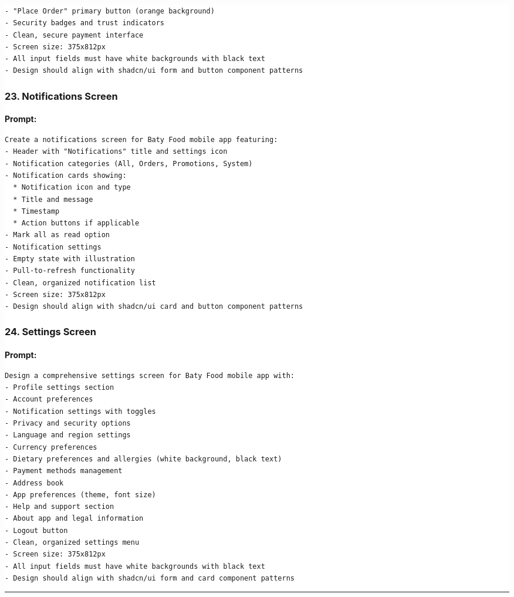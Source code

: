 ```
- "Place Order" primary button (orange background)
- Security badges and trust indicators
- Clean, secure payment interface
- Screen size: 375x812px
- All input fields must have white backgrounds with black text
- Design should align with shadcn/ui form and button component patterns
```

### 23. Notifications Screen

**Prompt:**

```
Create a notifications screen for Baty Food mobile app featuring:
- Header with "Notifications" title and settings icon
- Notification categories (All, Orders, Promotions, System)
- Notification cards showing:
  * Notification icon and type
  * Title and message
  * Timestamp
  * Action buttons if applicable
- Mark all as read option
- Notification settings
- Empty state with illustration
- Pull-to-refresh functionality
- Clean, organized notification list
- Screen size: 375x812px
- Design should align with shadcn/ui card and button component patterns
```

### 24. Settings Screen

**Prompt:**

```
Design a comprehensive settings screen for Baty Food mobile app with:
- Profile settings section
- Account preferences
- Notification settings with toggles
- Privacy and security options
- Language and region settings
- Currency preferences
- Dietary preferences and allergies (white background, black text)
- Payment methods management
- Address book
- App preferences (theme, font size)
- Help and support section
- About app and legal information
- Logout button
- Clean, organized settings menu
- Screen size: 375x812px
- All input fields must have white backgrounds with black text
- Design should align with shadcn/ui form and card component patterns
```

---